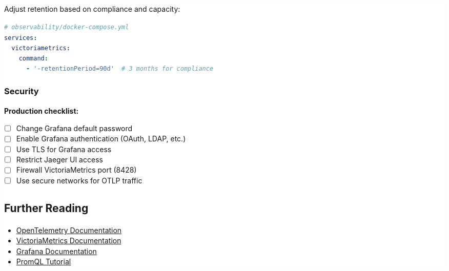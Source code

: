Adjust retention based on compliance and capacity:

```yaml
# observability/docker-compose.yml
services:
  victoriametrics:
    command:
      - '-retentionPeriod=90d'  # 3 months for compliance
```

### Security

**Production checklist:**
- [ ] Change Grafana default password
- [ ] Enable Grafana authentication (OAuth, LDAP, etc.)
- [ ] Use TLS for Grafana access
- [ ] Restrict Jaeger UI access
- [ ] Firewall VictoriaMetrics port (8428)
- [ ] Use secure networks for OTLP traffic

## Further Reading

- [OpenTelemetry Documentation](https://opentelemetry.io/docs/)
- [VictoriaMetrics Documentation](https://docs.victoriametrics.com/)
- [Grafana Documentation](https://grafana.com/docs/)
- [PromQL Tutorial](https://prometheus.io/docs/prometheus/latest/querying/basics/)
